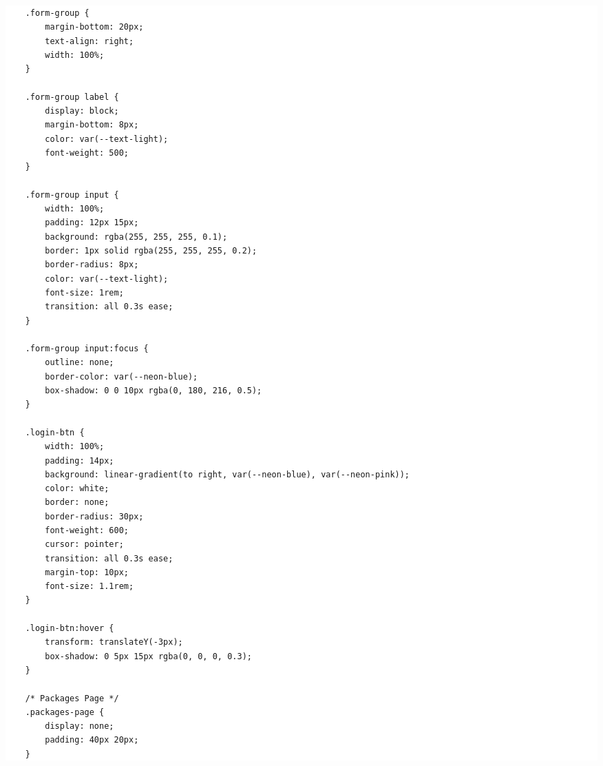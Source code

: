         .form-group {
            margin-bottom: 20px;
            text-align: right;
            width: 100%;
        }
        
        .form-group label {
            display: block;
            margin-bottom: 8px;
            color: var(--text-light);
            font-weight: 500;
        }
        
        .form-group input {
            width: 100%;
            padding: 12px 15px;
            background: rgba(255, 255, 255, 0.1);
            border: 1px solid rgba(255, 255, 255, 0.2);
            border-radius: 8px;
            color: var(--text-light);
            font-size: 1rem;
            transition: all 0.3s ease;
        }
        
        .form-group input:focus {
            outline: none;
            border-color: var(--neon-blue);
            box-shadow: 0 0 10px rgba(0, 180, 216, 0.5);
        }
        
        .login-btn {
            width: 100%;
            padding: 14px;
            background: linear-gradient(to right, var(--neon-blue), var(--neon-pink));
            color: white;
            border: none;
            border-radius: 30px;
            font-weight: 600;
            cursor: pointer;
            transition: all 0.3s ease;
            margin-top: 10px;
            font-size: 1.1rem;
        }
        
        .login-btn:hover {
            transform: translateY(-3px);
            box-shadow: 0 5px 15px rgba(0, 0, 0, 0.3);
        }
        
        /* Packages Page */
        .packages-page {
            display: none;
            padding: 40px 20px;
        }
        